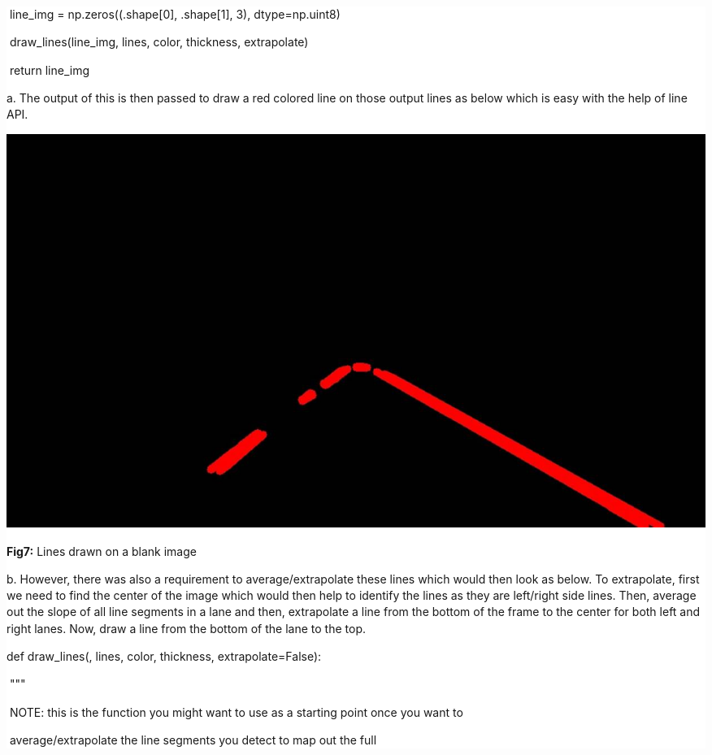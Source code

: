 ​    line_img = np.zeros((.shape[0], .shape[1], 3), dtype=np.uint8)

​    draw_lines(line_img, lines, color, thickness, extrapolate)

​    return line_img

 

a. The output of this is then passed to draw a red colored line on those output lines as below which is easy with the help of line API.

![](report_images/image7.jpg)

**Fig7:** Lines drawn on a blank image

 

b.     However, there was also a requirement to average/extrapolate these lines which would then look as below. To extrapolate, first we need to find the center of the image which would then help to identify the lines as they are left/right side lines. Then, average out the slope of all line segments in a lane
 and then, extrapolate a line from the bottom of the frame to the center for both left and right lanes. Now, draw a line from the bottom of the lane to the top.

 

def draw_lines(, lines, color, thickness, extrapolate=False):

​    """

​    NOTE: this is the function you might want to use as a starting point once you want to

​    average/extrapolate the line segments you detect to map out the full
